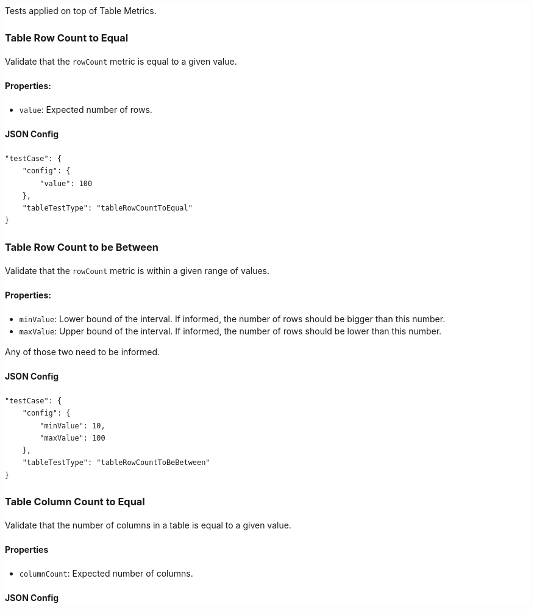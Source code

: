 Tests applied on top of Table Metrics.

### Table Row Count to Equal

Validate that the `rowCount` metric is equal to a given value.

#### Properties:

* `value`: Expected number of rows.

#### JSON Config

```
"testCase": {
    "config": {
        "value": 100
    },
    "tableTestType": "tableRowCountToEqual"
}
```

### Table Row Count to be Between

Validate that the `rowCount` metric is within a given range of values.

#### Properties:

* `minValue`: Lower bound of the interval. If informed, the number of rows should be bigger than this number.
* `maxValue`: Upper bound of the interval. If informed, the number of rows should be lower than this number.

Any of those two need to be informed.

#### JSON Config

```
"testCase": {
    "config": {
        "minValue": 10,
        "maxValue": 100
    },
    "tableTestType": "tableRowCountToBeBetween"
}
```

### Table Column Count to Equal

Validate that the number of columns in a table is equal to a given value.

#### Properties

* `columnCount`: Expected number of columns.

#### JSON Config
